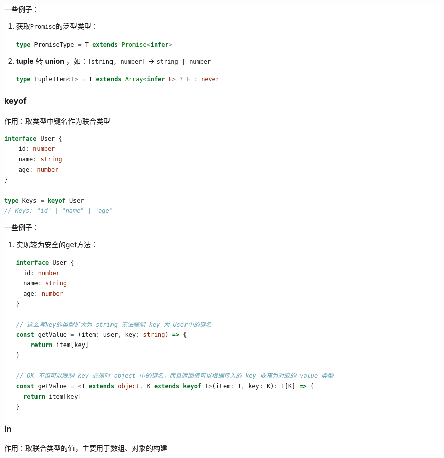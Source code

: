 
一些例子：

1. 获取`Promise`的泛型类型：

   ```ts
   type PromiseType = T extends Promise<infer>
   ```

2. **tuple** 转 **union** ，如：`[string, number]` -> `string | number`

   ```ts
   type TupleItem<T> = T extends Array<infer E> ? E : never
   ```



### keyof

作用：取类型中键名作为联合类型

```ts
interface User {
    id: number
    name: string
    age: number
}

type Keys = keyof User
// Keys: "id" | "name" | "age"
```

一些例子：

1. 实现较为安全的get方法：

   ```ts
   interface User {
     id: number
     name: string
     age: number
   }
   
   // 这么写key的类型扩大为 string 无法限制 key 为 User中的键名
   const getValue = (item: user, key: string) => {
       return item[key]
   }
   
   // OK 不但可以限制 key 必须时 object 中的键名，而且返回值可以根据传入的 key 收窄为对应的 value 类型
   const getValue = <T extends object, K extends keyof T>(item: T, key: K): T[K] => {
     return item[key]
   }
   ```

### in

作用：取联合类型的值，主要用于数组、对象的构建
